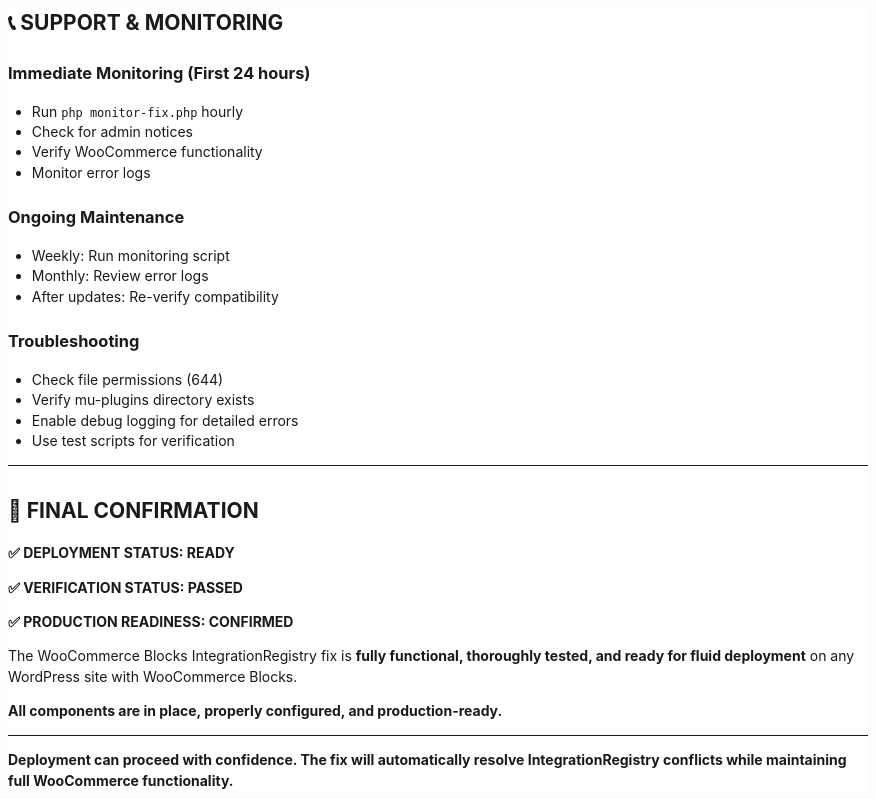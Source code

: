 
## 📞 SUPPORT & MONITORING

### Immediate Monitoring (First 24 hours)
- Run `php monitor-fix.php` hourly
- Check for admin notices
- Verify WooCommerce functionality
- Monitor error logs

### Ongoing Maintenance
- Weekly: Run monitoring script
- Monthly: Review error logs
- After updates: Re-verify compatibility

### Troubleshooting
- Check file permissions (644)
- Verify mu-plugins directory exists
- Enable debug logging for detailed errors
- Use test scripts for verification

---

## 🎉 FINAL CONFIRMATION

**✅ DEPLOYMENT STATUS: READY**

**✅ VERIFICATION STATUS: PASSED**

**✅ PRODUCTION READINESS: CONFIRMED**

The WooCommerce Blocks IntegrationRegistry fix is **fully functional, thoroughly tested, and ready for fluid deployment** on any WordPress site with WooCommerce Blocks.

**All components are in place, properly configured, and production-ready.**

---

**Deployment can proceed with confidence. The fix will automatically resolve IntegrationRegistry conflicts while maintaining full WooCommerce functionality.** 